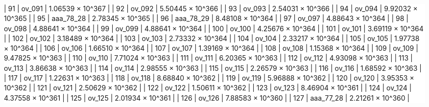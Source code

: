 | 91 | ov_091 | 1.06539 × 10^367 |
| 92 | ov_092 | 5.50445 × 10^366 |
| 93 | ov_093 | 2.54031 × 10^366 |
| 94 | ov_094 | 9.92032 × 10^365 |
| 95 | aaa_78_28 | 2.78345 × 10^365 |
| 96 | aaa_78_29 | 8.48108 × 10^364 |
| 97 | ov_097 | 4.88643 × 10^364 |
| 98 | ov_098 | 4.88641 × 10^364 |
| 99 | ov_099 | 4.88641 × 10^364 |
| 100 | ov_100 | 4.25676 × 10^364 |
| 101 | ov_101 | 3.69119 × 10^364 |
| 102 | ov_102 | 3.18489 × 10^364 |
| 103 | ov_103 | 2.73332 × 10^364 |
| 104 | ov_104 | 2.33217 × 10^364 |
| 105 | ov_105 | 1.97738 × 10^364 |
| 106 | ov_106 | 1.66510 × 10^364 |
| 107 | ov_107 | 1.39169 × 10^364 |
| 108 | ov_108 | 1.15368 × 10^364 |
| 109 | ov_109 | 9.47825 × 10^363 |
| 110 | ov_110 | 7.71024 × 10^363 |
| 111 | ov_111 | 6.20365 × 10^363 |
| 112 | ov_112 | 4.93098 × 10^363 |
| 113 | ov_113 | 3.86638 × 10^363 |
| 114 | ov_114 | 2.98555 × 10^363 |
| 115 | ov_115 | 2.26579 × 10^363 |
| 116 | ov_116 | 1.68592 × 10^363 |
| 117 | ov_117 | 1.22631 × 10^363 |
| 118 | ov_118 | 8.68840 × 10^362 |
| 119 | ov_119 | 5.96888 × 10^362 |
| 120 | ov_120 | 3.95353 × 10^362 |
| 121 | ov_121 | 2.50629 × 10^362 |
| 122 | ov_122 | 1.50611 × 10^362 |
| 123 | ov_123 | 8.46904 × 10^361 |
| 124 | ov_124 | 4.37558 × 10^361 |
| 125 | ov_125 | 2.01934 × 10^361 |
| 126 | ov_126 | 7.88583 × 10^360 |
| 127 | aaa_77_28 | 2.21261 × 10^360 |